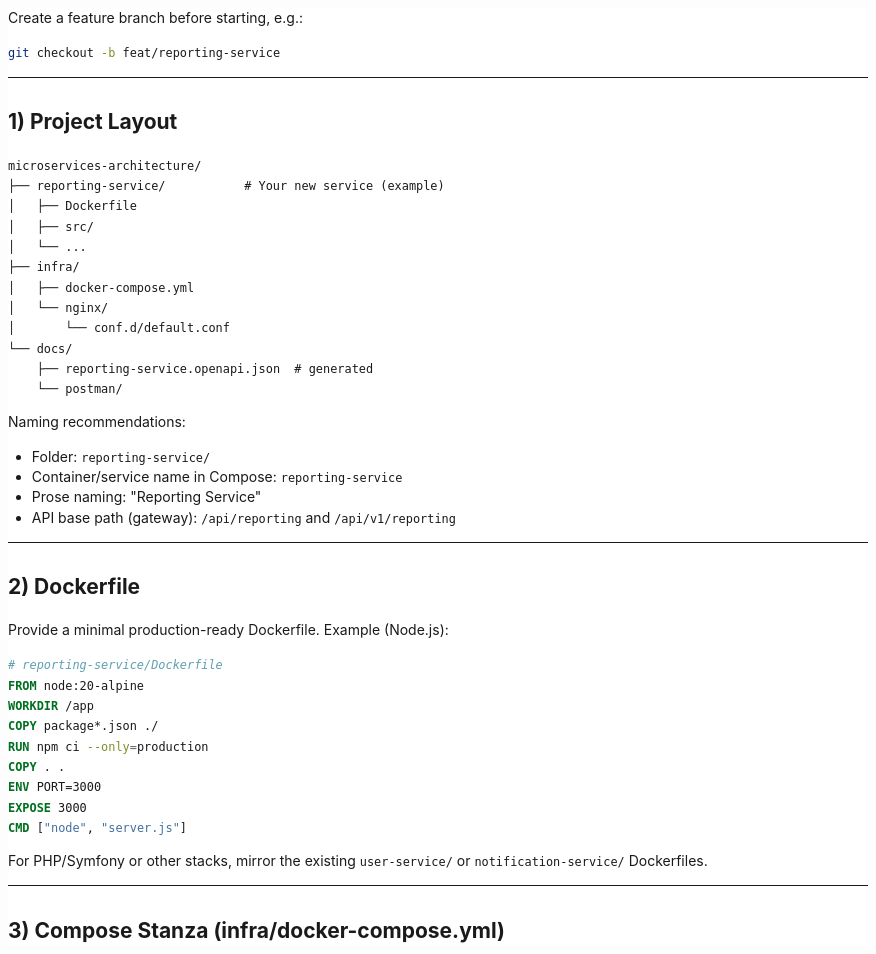 Create a feature branch before starting, e.g.:

```bash
git checkout -b feat/reporting-service
```

---

## 1) Project Layout

```
microservices-architecture/
├── reporting-service/           # Your new service (example)
│   ├── Dockerfile
│   ├── src/
│   └── ...
├── infra/
│   ├── docker-compose.yml
│   └── nginx/
│       └── conf.d/default.conf
└── docs/
    ├── reporting-service.openapi.json  # generated
    └── postman/
```

Naming recommendations:
- Folder: `reporting-service/`
- Container/service name in Compose: `reporting-service`
- Prose naming: "Reporting Service"
- API base path (gateway): `/api/reporting` and `/api/v1/reporting`

---

## 2) Dockerfile

Provide a minimal production-ready Dockerfile. Example (Node.js):

```dockerfile
# reporting-service/Dockerfile
FROM node:20-alpine
WORKDIR /app
COPY package*.json ./
RUN npm ci --only=production
COPY . .
ENV PORT=3000
EXPOSE 3000
CMD ["node", "server.js"]
```

For PHP/Symfony or other stacks, mirror the existing `user-service/` or `notification-service/` Dockerfiles.

---

## 3) Compose Stanza (infra/docker-compose.yml)
